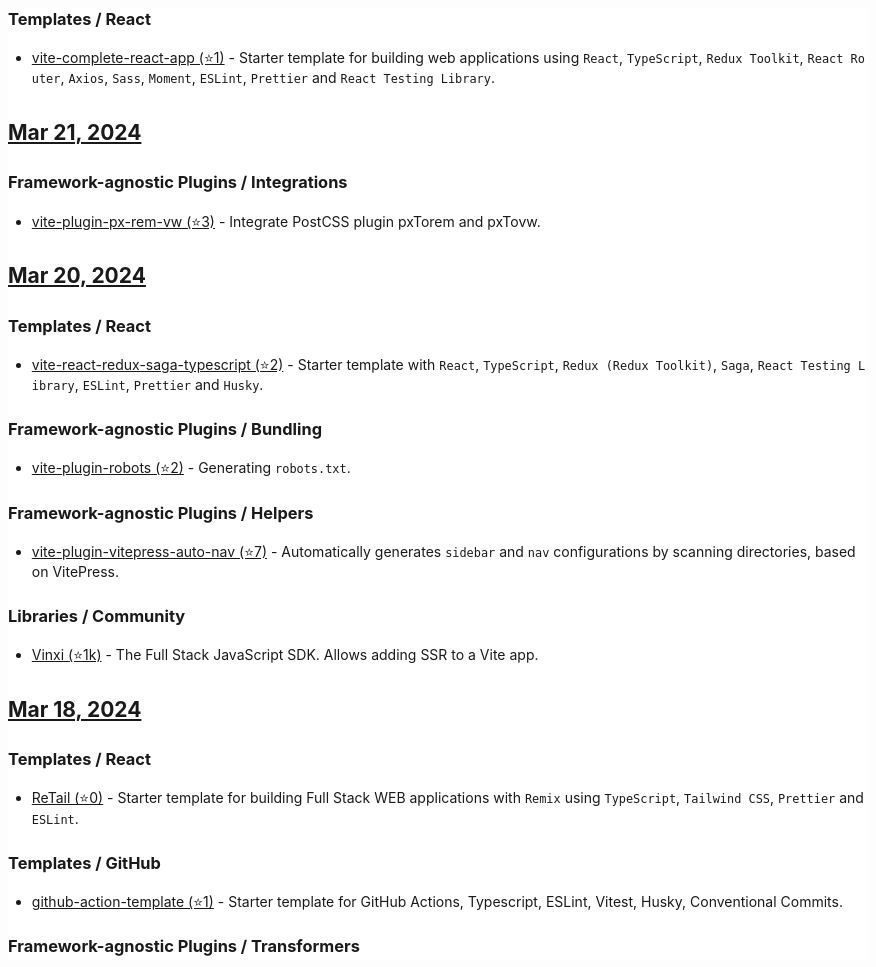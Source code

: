 ### Templates / React

*   [vite-complete-react-app (⭐1)](https://github.com/ChrisUser/vite-complete-react-app) - Starter template for building web applications using `React`, `TypeScript`, `Redux Toolkit`, `React Router`, `Axios`, `Sass`, `Moment`, `ESLint`, `Prettier` and `React Testing Library`.

## [Mar 21, 2024](/content/2024/03/21/README.md)

### Framework-agnostic Plugins / Integrations

*   [vite-plugin-px-rem-vw (⭐3)](https://github.com/zscumt123/vite-plugin-px-rem-vw) - Integrate PostCSS plugin pxTorem and pxTovw.

## [Mar 20, 2024](/content/2024/03/20/README.md)

### Templates / React

*   [vite-react-redux-saga-typescript (⭐2)](https://github.com/Dulajdeshan/vite-react-redux-saga-typescript) - Starter template with `React`, `TypeScript`, `Redux (Redux Toolkit)`, `Saga`, `React Testing Library`, `ESLint`, `Prettier` and `Husky`.

### Framework-agnostic Plugins / Bundling

*   [vite-plugin-robots (⭐2)](https://github.com/kolirt/vite-plugin-robots) - Generating `robots.txt`.

### Framework-agnostic Plugins / Helpers

*   [vite-plugin-vitepress-auto-nav (⭐7)](https://github.com/Xaviw/vite-plugin-vitepress-auto-nav) - Automatically generates `sidebar` and `nav` configurations by scanning directories, based on VitePress.

### Libraries / Community

*   [Vinxi (⭐1k)](https://github.com/nksaraf/vinxi) - The Full Stack JavaScript SDK. Allows adding SSR to a Vite app.

## [Mar 18, 2024](/content/2024/03/18/README.md)

### Templates / React

*   [ReTail (⭐0)](https://github.com/nikolailehbrink/retail) - Starter template for building Full Stack WEB applications with `Remix` using `TypeScript`, `Tailwind CSS`, `Prettier` and `ESLint`.

### Templates / GitHub

*   [github-action-template (⭐1)](https://github.com/hywax/github-action-template) - Starter template for GitHub Actions, Typescript, ESLint, Vitest, Husky, Conventional Commits.

### Framework-agnostic Plugins / Transformers
